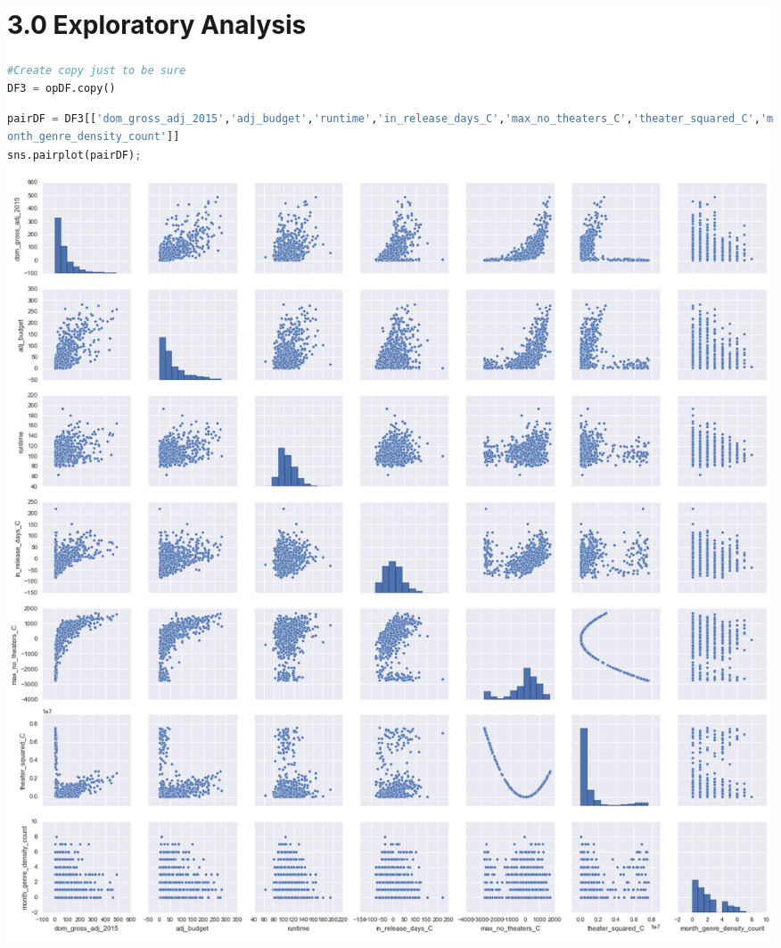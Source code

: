 # 3.0 Exploratory Analysis


```python
#Create copy just to be sure
DF3 = opDF.copy()
```


```python
pairDF = DF3[['dom_gross_adj_2015','adj_budget','runtime','in_release_days_C','max_no_theaters_C','theater_squared_C','month_genre_density_count']]
sns.pairplot(pairDF);
```


![png](output_43_0.png)
